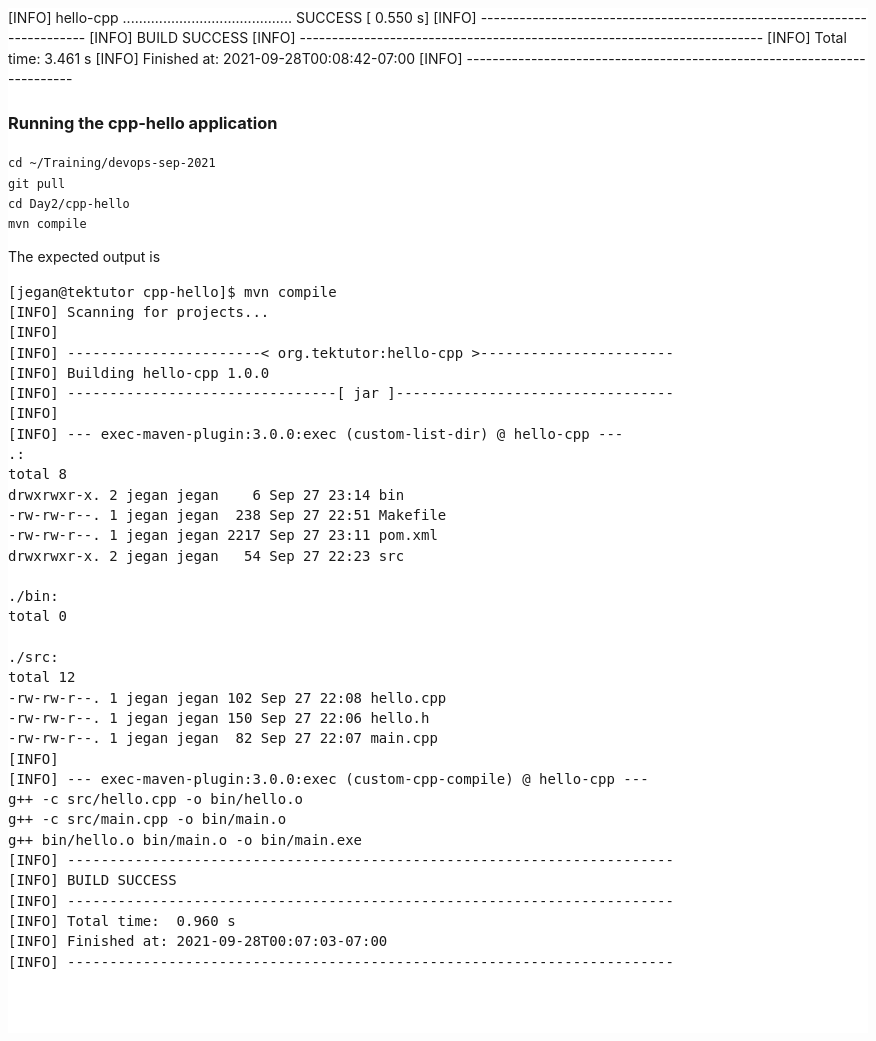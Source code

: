[INFO] hello-cpp .......................................... SUCCESS [  0.550 s]
[INFO] ------------------------------------------------------------------------
[INFO] BUILD SUCCESS
[INFO] ------------------------------------------------------------------------
[INFO] Total time:  3.461 s
[INFO] Finished at: 2021-09-28T00:08:42-07:00
[INFO] ------------------------------------------------------------------------
</pre>


### Running the cpp-hello application
```
cd ~/Training/devops-sep-2021
git pull
cd Day2/cpp-hello
mvn compile 
```
The expected output is
<pre>
[jegan@tektutor cpp-hello]$ mvn compile
[INFO] Scanning for projects...
[INFO] 
[INFO] -----------------------< org.tektutor:hello-cpp >-----------------------
[INFO] Building hello-cpp 1.0.0
[INFO] --------------------------------[ jar ]---------------------------------
[INFO] 
[INFO] --- exec-maven-plugin:3.0.0:exec (custom-list-dir) @ hello-cpp ---
.:
total 8
drwxrwxr-x. 2 jegan jegan    6 Sep 27 23:14 bin
-rw-rw-r--. 1 jegan jegan  238 Sep 27 22:51 Makefile
-rw-rw-r--. 1 jegan jegan 2217 Sep 27 23:11 pom.xml
drwxrwxr-x. 2 jegan jegan   54 Sep 27 22:23 src

./bin:
total 0

./src:
total 12
-rw-rw-r--. 1 jegan jegan 102 Sep 27 22:08 hello.cpp
-rw-rw-r--. 1 jegan jegan 150 Sep 27 22:06 hello.h
-rw-rw-r--. 1 jegan jegan  82 Sep 27 22:07 main.cpp
[INFO] 
[INFO] --- exec-maven-plugin:3.0.0:exec (custom-cpp-compile) @ hello-cpp ---
g++ -c src/hello.cpp -o bin/hello.o
g++ -c src/main.cpp -o bin/main.o
g++ bin/hello.o bin/main.o -o bin/main.exe
[INFO] ------------------------------------------------------------------------
[INFO] BUILD SUCCESS
[INFO] ------------------------------------------------------------------------
[INFO] Total time:  0.960 s
[INFO] Finished at: 2021-09-28T00:07:03-07:00
[INFO] ------------------------------------------------------------------------

